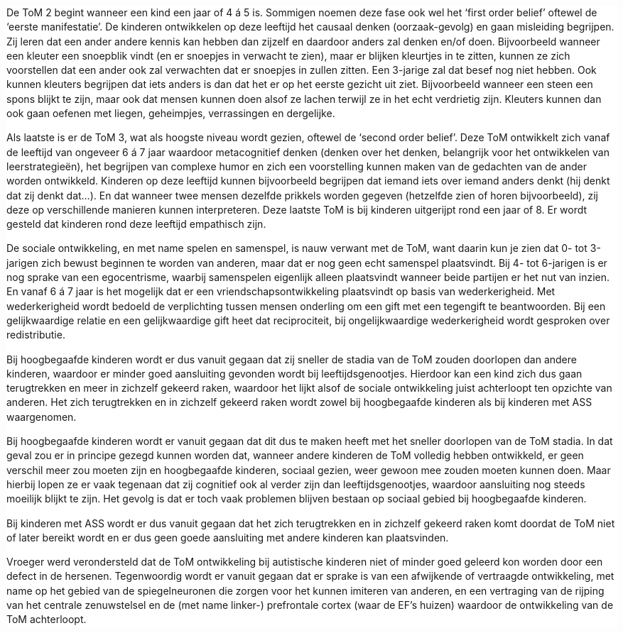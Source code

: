 De ToM 2 begint wanneer een kind een jaar of 4 <span class="s-t10">á</span> 5 is. Sommigen noemen deze fase ook wel het ‘first order belief’ oftewel de ‘eerste manifestatie’. De kinderen ontwikkelen op deze leeftijd het causaal denken (oorzaak-gevolg) en gaan misleiding begrijpen. Zij leren dat een ander andere kennis kan hebben dan zijzelf en daardoor anders zal denken en/of doen. Bijvoorbeeld wanneer een kleuter een snoepblik vindt (en er snoepjes in verwacht te zien), maar er blijken kleurtjes in te zitten, kunnen ze zich voorstellen dat een ander ook zal verwachten dat er snoepjes in zullen zitten. Een 3-jarige zal dat besef nog niet hebben. Ook kunnen kleuters begrijpen dat iets anders is dan dat het er op het eerste gezicht uit ziet. Bijvoorbeeld wanneer een steen een spons blijkt te zijn, maar ook dat mensen kunnen doen alsof ze lachen terwijl ze in het echt verdrietig zijn. Kleuters kunnen dan ook gaan oefenen met liegen, geheimpjes, verrassingen en dergelijke.

Als laatste is er de ToM 3, wat als hoogste niveau wordt gezien, oftewel de ‘second order belief’. Deze ToM ontwikkelt zich vanaf de leeftijd van ongeveer 6 <span class="s-t10">á</span> 7 jaar waardoor metacognitief denken (denken over het denken, belangrijk voor het ontwikkelen van leerstrategieën), het begrijpen van complexe humor en zich een voorstelling kunnen maken van de gedachten van de ander worden ontwikkeld. Kinderen op deze leeftijd kunnen bijvoorbeeld begrijpen dat iemand iets over iemand anders denkt (hij denkt dat zij denkt dat…). En dat wanneer twee mensen dezelfde prikkels worden gegeven (hetzelfde zien of horen bijvoorbeeld), zij deze op verschillende manieren kunnen interpreteren. Deze laatste ToM is bij kinderen uitgerijpt rond een jaar of 8. Er wordt gesteld dat kinderen rond deze leeftijd empathisch zijn.

De sociale ontwikkeling, en met name spelen en samenspel, is nauw verwant met de ToM, want daarin kun je zien dat 0- tot 3-jarigen zich bewust beginnen te worden van anderen, maar dat er nog geen echt samenspel plaatsvindt. Bij 4- tot 6-jarigen is er nog sprake van een egocentrisme, waarbij samenspelen eigenlijk alleen plaatsvindt wanneer beide partijen er het nut van inzien. En vanaf 6 <span class="s-t10">á</span> 7 jaar is het mogelijk dat er een vriendschapsontwikkeling plaatsvindt op basis van wederkerigheid. Met wederkerigheid wordt bedoeld de verplichting tussen mensen onderling om een gift met een tegengift te beantwoorden. Bij een gelijkwaardige relatie en een gelijkwaardige gift heet dat reciprociteit, bij ongelijkwaardige wederkerigheid wordt gesproken over redistributie.

Bij hoogbegaafde kinderen wordt er dus vanuit gegaan dat zij sneller de stadia van de ToM zouden doorlopen dan andere kinderen, waardoor er minder goed aansluiting gevonden wordt bij leeftijdsgenootjes. Hierdoor kan een kind zich dus gaan terugtrekken en meer in zichzelf gekeerd raken, waardoor het lijkt alsof de sociale ontwikkeling juist achterloopt ten opzichte van anderen. Het zich terugtrekken en in zichzelf gekeerd raken wordt zowel bij hoogbegaafde kinderen als bij kinderen met ASS waargenomen.

Bij hoogbegaafde kinderen wordt er vanuit gegaan dat dit dus te maken heeft met het sneller doorlopen van de ToM stadia. In dat geval zou er in principe gezegd kunnen worden dat, wanneer andere kinderen de ToM volledig hebben ontwikkeld, er geen verschil meer zou moeten zijn en hoogbegaafde kinderen, sociaal gezien, weer gewoon mee zouden moeten kunnen doen. Maar hierbij lopen ze er vaak tegenaan dat zij cognitief ook al verder zijn dan leeftijdsgenootjes, waardoor aansluiting nog steeds moeilijk blijkt te zijn. Het gevolg is dat er toch vaak problemen blijven bestaan op sociaal gebied bij hoogbegaafde kinderen.

<span class="calibre3">Bij kinderen met ASS wordt er dus vanuit gegaan dat het zich terugtrekken en in zichzelf gekeerd raken komt doordat de ToM niet of later bereikt wordt en er dus geen goede aansluiting met andere kinderen kan plaatsvinden.</span>

Vroeger werd verondersteld dat de ToM ontwikkeling bij autistische kinderen niet of minder goed geleerd kon worden door een defect in de hersenen. Tegenwoordig wordt er vanuit gegaan dat er sprake is van een afwijkende of vertraagde ontwikkeling, met name op het gebied van de spiegelneuronen die zorgen voor het kunnen imiteren van anderen, en een vertraging van de rijping van het centrale zenuwstelsel en de (met name linker-) prefrontale cortex (waar de EF’s huizen) waardoor de ontwikkeling van de ToM achterloopt.
